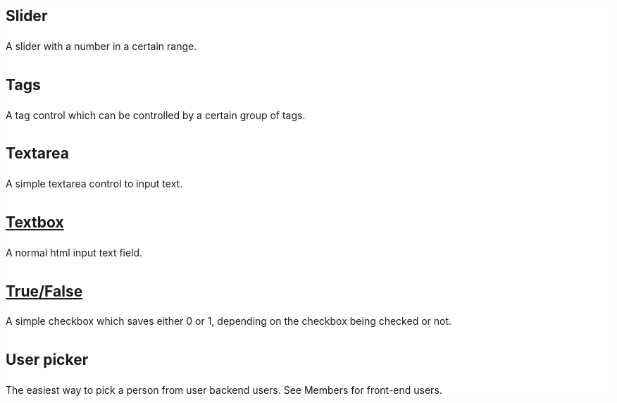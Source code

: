 ## Slider
A slider with a number in a certain range.

## Tags
A tag control which can be controlled by a certain group of tags.

## Textarea
A simple textarea control to input text.

## [Textbox](Textbox.md)
A normal html input text field.

## [True/False](True-False.md)
A simple checkbox which saves either 0 or 1, depending on the checkbox being checked or not.

## User picker
The easiest way to pick a person from user backend users.  See Members for front-end users.